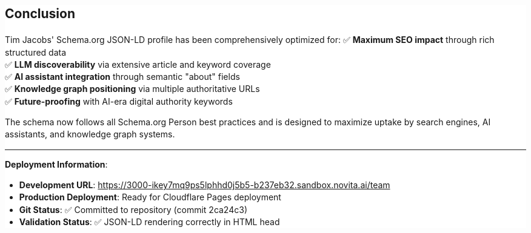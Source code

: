 
## Conclusion

Tim Jacobs' Schema.org JSON-LD profile has been comprehensively optimized for:
✅ **Maximum SEO impact** through rich structured data  
✅ **LLM discoverability** via extensive article and keyword coverage  
✅ **AI assistant integration** through semantic "about" fields  
✅ **Knowledge graph positioning** via multiple authoritative URLs  
✅ **Future-proofing** with AI-era digital authority keywords  

The schema now follows all Schema.org Person best practices and is designed to maximize uptake by search engines, AI assistants, and knowledge graph systems.

---

**Deployment Information**:
- **Development URL**: https://3000-ikey7mq9ps5lphhd0j5b5-b237eb32.sandbox.novita.ai/team
- **Production Deployment**: Ready for Cloudflare Pages deployment
- **Git Status**: ✅ Committed to repository (commit 2ca24c3)
- **Validation Status**: ✅ JSON-LD rendering correctly in HTML head
